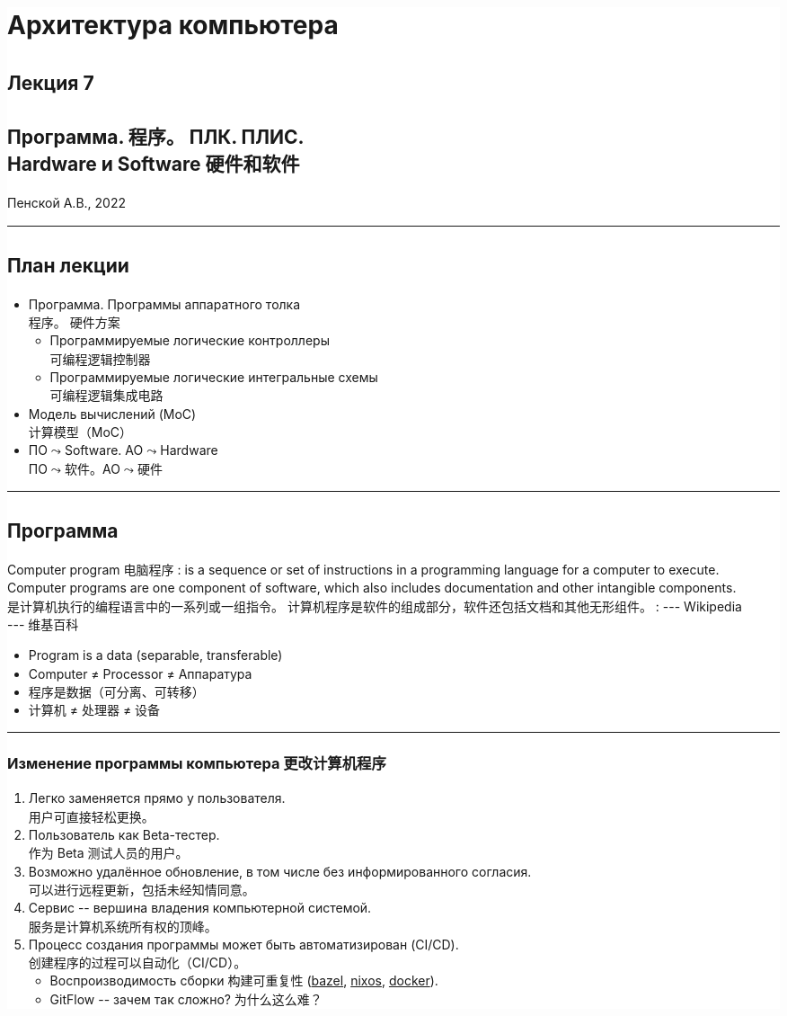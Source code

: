 # Архитектура компьютера

## Лекция 7

## Программа. 程序。 ПЛК. ПЛИС. <br/> Hardware и Software 硬件和软件

Пенской А.В., 2022

----

## План лекции

- Программа. Программы аппаратного толка  
  程序。 硬件方案
    - Программируемые логические контроллеры  
      可编程逻辑控制器
    - Программируемые логические интегральные схемы  
      可编程逻辑集成电路
- Модель вычислений (MoC)  
  计算模型（MoC）
- ПО $\leadsto$ Software. АО $\leadsto$ Hardware  
  ПО $\leadsto$ 软件。АО $\leadsto$ 硬件

---

## Программа

Computer program 电脑程序
: is a sequence or set of instructions in a programming language for a computer to execute. Computer programs are one component of software, which also includes documentation and other intangible components.  
是计算机执行的编程语言中的一系列或一组指令。 计算机程序是软件的组成部分，软件还包括文档和其他无形组件。
: --- Wikipedia  
--- 维基百科

- Program is a data (separable, transferable)
- Computer $\neq$ Processor $\neq$ Аппаратура
- 程序是数据（可分离、可转移）
- 计算机 $\neq$ 处理器 $\neq$ 设备

----

### Изменение программы компьютера 更改计算机程序

<div class="row"><div class="col">

1. Легко заменяется прямо у пользователя.  
   用户可直接轻松更换。
2. Пользователь как Beta-тестер.  
   作为 Beta 测试人员的用户。
3. Возможно удалённое обновление, в том числе без информированного согласия.  
   可以进行远程更新，包括未经知情同意。
4. Сервис -- вершина владения компьютерной системой.  
   服务是计算机系统所有权的顶峰。
5. Процесс создания программы может быть автоматизирован (CI/CD).  
   创建程序的过程可以自动化（CI/CD）。
    - Воспроизводимость сборки 构建可重复性 ([bazel](https://bazel.build), [nixos](https://nixos.org), [docker](https://www.docker.com)).
    - GitFlow -- зачем так сложно? 为什么这么难？
